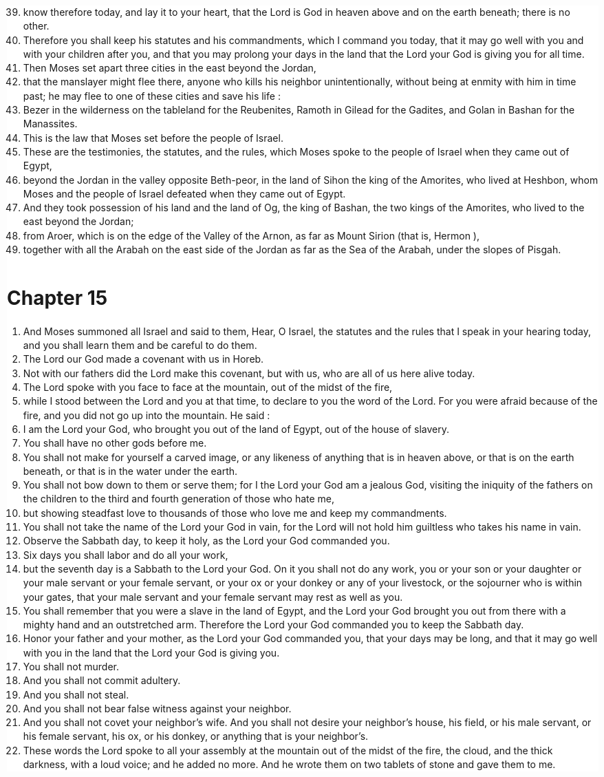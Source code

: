 39. know therefore today, and lay it to your heart, that the Lord is God in heaven above and on the earth beneath; there is no other.
40. Therefore you shall keep his statutes and his commandments, which I command you today, that it may go well with you and with your children after you, and that you may prolong your days in the land that the Lord your God is giving you for all time.
41. Then Moses set apart three cities in the east beyond the Jordan,
42. that the manslayer might flee there, anyone who kills his neighbor unintentionally, without being at enmity with him in time past; he may flee to one of these cities and save his life :
43. Bezer in the wilderness on the tableland for the Reubenites, Ramoth in Gilead for the Gadites, and Golan in Bashan for the Manassites.
44. This is the law that Moses set before the people of Israel.
45. These are the testimonies, the statutes, and the rules, which Moses spoke to the people of Israel when they came out of Egypt,
46. beyond the Jordan in the valley opposite Beth-peor, in the land of Sihon the king of the Amorites, who lived at Heshbon, whom Moses and the people of Israel defeated when they came out of Egypt.
47. And they took possession of his land and the land of Og, the king of Bashan, the two kings of the Amorites, who lived to the east beyond the Jordan;
48. from Aroer, which is on the edge of the Valley of the Arnon, as far as Mount Sirion (that is, Hermon ),
49. together with all the Arabah on the east side of the Jordan as far as the Sea of the Arabah, under the slopes of Pisgah.

# Chapter 15

1. And Moses summoned all Israel and said to them, Hear, O Israel, the statutes and the rules that I speak in your hearing today, and you shall learn them and be careful to do them.
2. The Lord our God made a covenant with us in Horeb.
3. Not with our fathers did the Lord make this covenant, but with us, who are all of us here alive today.
4. The Lord spoke with you face to face at the mountain, out of the midst of the fire,
5. while I stood between the Lord and you at that time, to declare to you the word of the Lord. For you were afraid because of the fire, and you did not go up into the mountain. He said :
6. I am the Lord your God, who brought you out of the land of Egypt, out of the house of slavery.
7. You shall have no other gods before me.
8. You shall not make for yourself a carved image, or any likeness of anything that is in heaven above, or that is on the earth beneath, or that is in the water under the earth.
9. You shall not bow down to them or serve them; for I the Lord your God am a jealous God, visiting the iniquity of the fathers on the children to the third and fourth generation of those who hate me,
10. but showing steadfast love to thousands of those who love me and keep my commandments.
11. You shall not take the name of the Lord your God in vain, for the Lord will not hold him guiltless who takes his name in vain.
12. Observe the Sabbath day, to keep it holy, as the Lord your God commanded you.
13. Six days you shall labor and do all your work,
14. but the seventh day is a Sabbath to the Lord your God. On it you shall not do any work, you or your son or your daughter or your male servant or your female servant, or your ox or your donkey or any of your livestock, or the sojourner who is within your gates, that your male servant and your female servant may rest as well as you.
15. You shall remember that you were a slave in the land of Egypt, and the Lord your God brought you out from there with a mighty hand and an outstretched arm. Therefore the Lord your God commanded you to keep the Sabbath day.
16. Honor your father and your mother, as the Lord your God commanded you, that your days may be long, and that it may go well with you in the land that the Lord your God is giving you.
17. You shall not murder.
18. And you shall not commit adultery.
19. And you shall not steal.
20. And you shall not bear false witness against your neighbor.
21. And you shall not covet your neighbor’s wife. And you shall not desire your neighbor’s house, his field, or his male servant, or his female servant, his ox, or his donkey, or anything that is your neighbor’s.
22. These words the Lord spoke to all your assembly at the mountain out of the midst of the fire, the cloud, and the thick darkness, with a loud voice; and he added no more. And he wrote them on two tablets of stone and gave them to me.